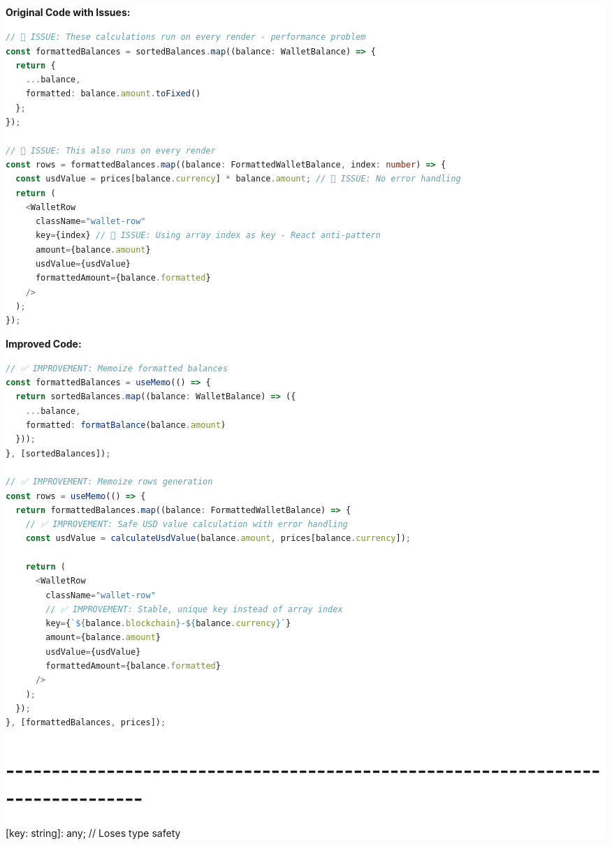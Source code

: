 **Original Code with Issues:**
```typescript
// 🚨 ISSUE: These calculations run on every render - performance problem
const formattedBalances = sortedBalances.map((balance: WalletBalance) => {
  return {
    ...balance,
    formatted: balance.amount.toFixed()
  };
});

// 🚨 ISSUE: This also runs on every render
const rows = formattedBalances.map((balance: FormattedWalletBalance, index: number) => {
  const usdValue = prices[balance.currency] * balance.amount; // 🚨 ISSUE: No error handling
  return (
    <WalletRow 
      className="wallet-row"
      key={index} // 🚨 ISSUE: Using array index as key - React anti-pattern
      amount={balance.amount}
      usdValue={usdValue}
      formattedAmount={balance.formatted}
    />
  );
});
```

**Improved Code:**
```typescript
// ✅ IMPROVEMENT: Memoize formatted balances
const formattedBalances = useMemo(() => {
  return sortedBalances.map((balance: WalletBalance) => ({
    ...balance,
    formatted: formatBalance(balance.amount)
  }));
}, [sortedBalances]);

// ✅ IMPROVEMENT: Memoize rows generation
const rows = useMemo(() => {
  return formattedBalances.map((balance: FormattedWalletBalance) => {
    // ✅ IMPROVEMENT: Safe USD value calculation with error handling
    const usdValue = calculateUsdValue(balance.amount, prices[balance.currency]);
    
    return (
      <WalletRow 
        className="wallet-row"
        // ✅ IMPROVEMENT: Stable, unique key instead of array index
        key={`${balance.blockchain}-${balance.currency}`}
        amount={balance.amount}
        usdValue={usdValue}
        formattedAmount={balance.formatted}
      />
    );
  });
}, [formattedBalances, prices]);
```
# --------------------------------------------------------------------------------


  [key: string]: any; // Loses type safety